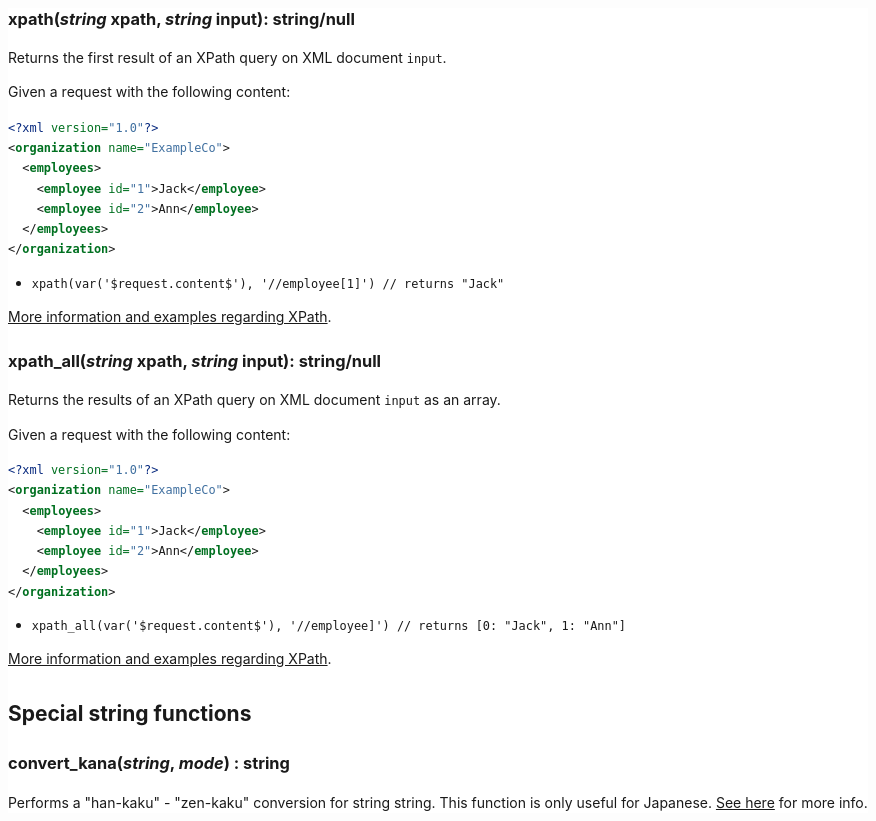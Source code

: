 ### xpath(***string*** xpath, ***string*** input): string/null

Returns the first result of an XPath query on XML document `input`.

Given a request with the following content:

```xml
<?xml version="1.0"?>
<organization name="ExampleCo">
  <employees>
    <employee id="1">Jack</employee>
    <employee id="2">Ann</employee>
  </employees>
</organization>
```

* `xpath(var('$request.content$'), '//employee[1]') // returns "Jack"`

[More information and examples regarding XPath](/custom-actions/action-types.html#extract-xpath).

### xpath_all(***string*** xpath, ***string*** input): string/null

Returns the results of an XPath query on XML document `input` as an array.

Given a request with the following content:

```xml
<?xml version="1.0"?>
<organization name="ExampleCo">
  <employees>
    <employee id="1">Jack</employee>
    <employee id="2">Ann</employee>
  </employees>
</organization>
```

* `xpath_all(var('$request.content$'), '//employee]') // returns [0: "Jack", 1: "Ann"]`

[More information and examples regarding XPath](/custom-actions/action-types.html#extract-xpath).

## Special string functions

### convert_kana(***string***, ***mode***) : string

Performs a "han-kaku" - "zen-kaku" conversion for string string. This function is only useful for Japanese. [See here](https://www.php.net/manual/en/function.mb-convert-kana.php) for more info.
